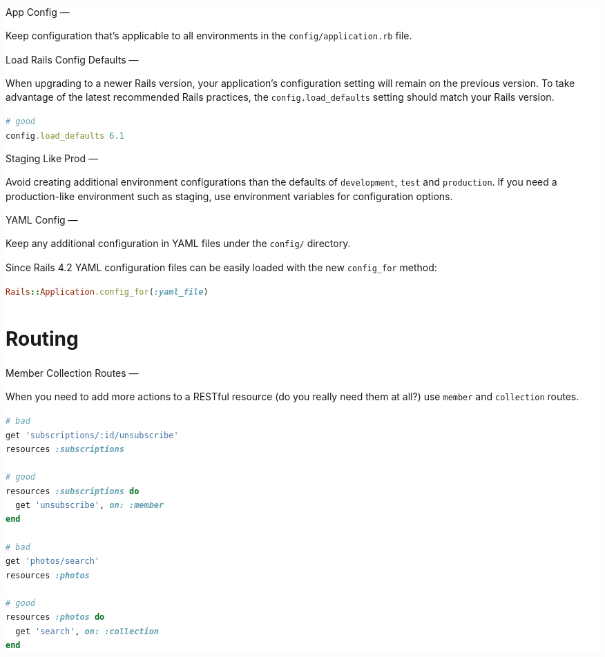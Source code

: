 App Config
—

Keep configuration that’s applicable to all environments in the `config/application.rb` file.

Load Rails Config Defaults
—

When upgrading to a newer Rails version, your application’s configuration setting will remain on the previous version. To take advantage of the latest recommended Rails practices, the `config.load_defaults` setting should match your Rails version.

``` ruby
# good
config.load_defaults 6.1
```

Staging Like Prod
—

Avoid creating additional environment configurations than the defaults of `development`, `test` and `production`. If you need a production-like environment such as staging, use environment variables for configuration options.

YAML Config 
—

Keep any additional configuration in YAML files under the `config/` directory.

Since Rails 4.2 YAML configuration files can be easily loaded with the new `config_for` method:

``` ruby
Rails::Application.config_for(:yaml_file)
```

Routing
=======

Member Collection Routes
—

When you need to add more actions to a RESTful resource (do you really need them at all?) use `member` and `collection` routes.

``` ruby
# bad
get 'subscriptions/:id/unsubscribe'
resources :subscriptions

# good
resources :subscriptions do
  get 'unsubscribe', on: :member
end

# bad
get 'photos/search'
resources :photos

# good
resources :photos do
  get 'search', on: :collection
end
```
